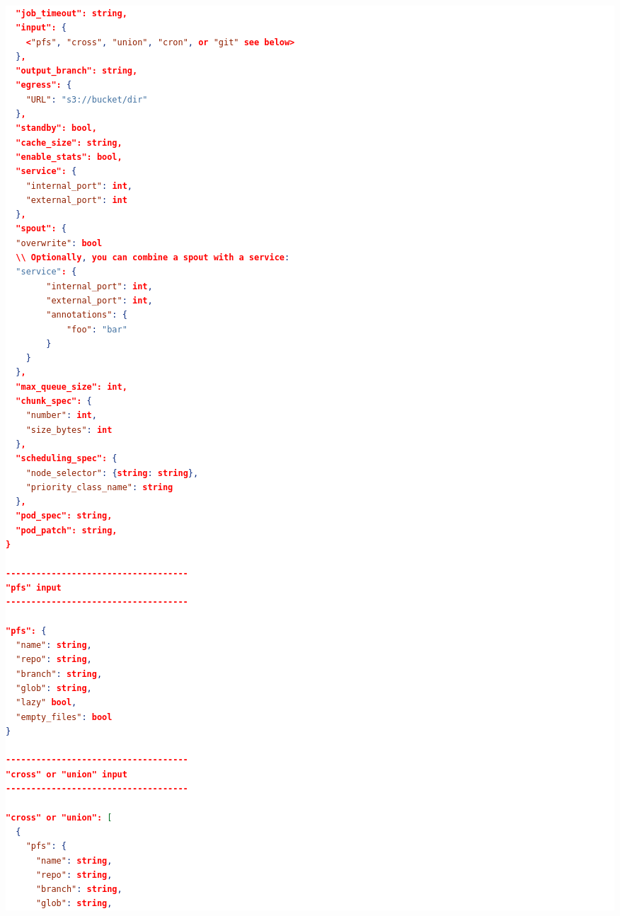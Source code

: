 ```json
  "job_timeout": string,
  "input": {
    <"pfs", "cross", "union", "cron", or "git" see below>
  },
  "output_branch": string,
  "egress": {
    "URL": "s3://bucket/dir"
  },
  "standby": bool,
  "cache_size": string,
  "enable_stats": bool,
  "service": {
    "internal_port": int,
    "external_port": int
  },
  "spout": {
  "overwrite": bool
  \\ Optionally, you can combine a spout with a service:
  "service": {
        "internal_port": int,
        "external_port": int,
        "annotations": {
            "foo": "bar"
        }
    }
  },
  "max_queue_size": int,
  "chunk_spec": {
    "number": int,
    "size_bytes": int
  },
  "scheduling_spec": {
    "node_selector": {string: string},
    "priority_class_name": string
  },
  "pod_spec": string,
  "pod_patch": string,
}

------------------------------------
"pfs" input
------------------------------------

"pfs": {
  "name": string,
  "repo": string,
  "branch": string,
  "glob": string,
  "lazy" bool,
  "empty_files": bool
}

------------------------------------
"cross" or "union" input
------------------------------------

"cross" or "union": [
  {
    "pfs": {
      "name": string,
      "repo": string,
      "branch": string,
      "glob": string,
```